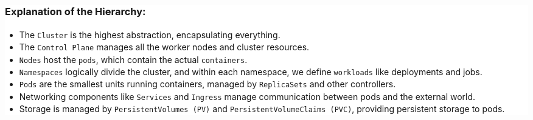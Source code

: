 
### Explanation of the Hierarchy:

-   The `Cluster` is the highest abstraction, encapsulating everything.
-   The `Control Plane` manages all the worker nodes and cluster resources.
-   `Nodes` host the `pods`, which contain the actual `containers`.
-   `Namespaces` logically divide the cluster, and within each namespace, we define `workloads` like deployments and jobs.
-   `Pods` are the smallest units running containers, managed by `ReplicaSets` and other controllers.
-   Networking components like `Services` and `Ingress` manage communication between pods and the external world.
-   Storage is managed by `PersistentVolumes (PV)` and `PersistentVolumeClaims (PVC)`, providing persistent storage to pods.
